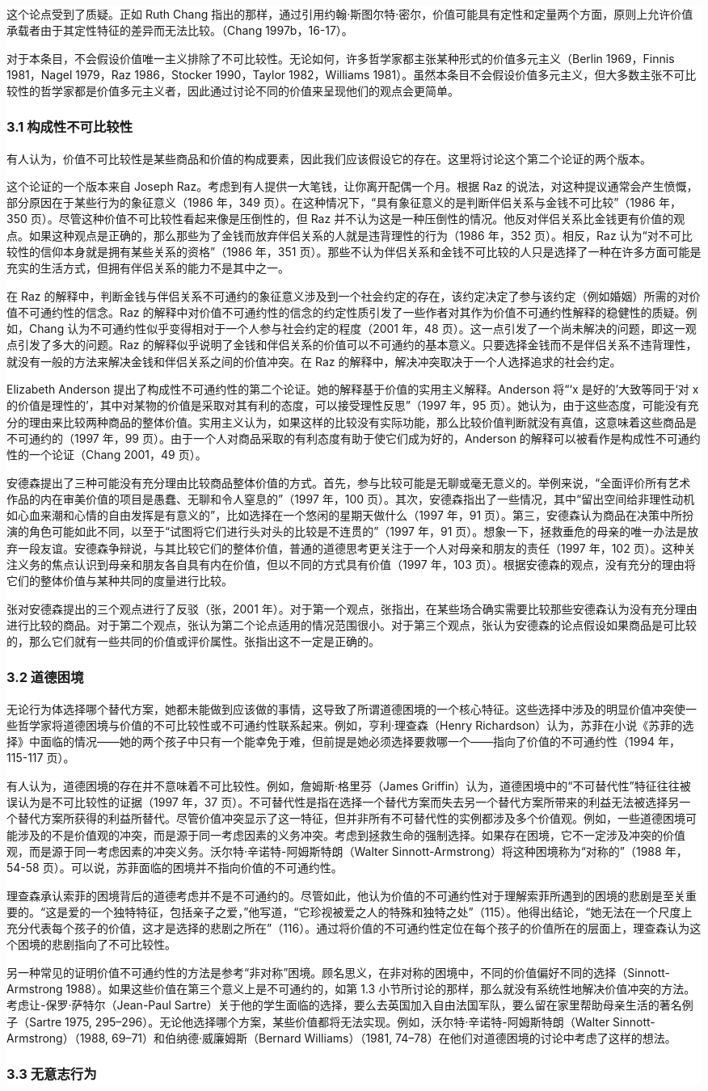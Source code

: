这个论点受到了质疑。正如 Ruth Chang 指出的那样，通过引用约翰·斯图尔特·密尔，价值可能具有定性和定量两个方面，原则上允许价值承载者由于其定性特征的差异而无法比较。（Chang 1997b，16-17）。

对于本条目，不会假设价值唯一主义排除了不可比较性。无论如何，许多哲学家都主张某种形式的价值多元主义（Berlin 1969，Finnis 1981，Nagel 1979，Raz 1986，Stocker 1990，Taylor 1982，Williams 1981）。虽然本条目不会假设价值多元主义，但大多数主张不可比较性的哲学家都是价值多元主义者，因此通过讨论不同的价值来呈现他们的观点会更简单。

### 3.1 构成性不可比较性

有人认为，价值不可比较性是某些商品和价值的构成要素，因此我们应该假设它的存在。这里将讨论这个第二个论证的两个版本。

这个论证的一个版本来自 Joseph Raz。考虑到有人提供一大笔钱，让你离开配偶一个月。根据 Raz 的说法，对这种提议通常会产生愤慨，部分原因在于某些行为的象征意义（1986 年，349 页）。在这种情况下，“具有象征意义的是判断伴侣关系与金钱不可比较”（1986 年，350 页）。尽管这种价值不可比较性看起来像是压倒性的，但 Raz 并不认为这是一种压倒性的情况。他反对伴侣关系比金钱更有价值的观点。如果这种观点是正确的，那么那些为了金钱而放弃伴侣关系的人就是违背理性的行为（1986 年，352 页）。相反，Raz 认为“对不可比较性的信仰本身就是拥有某些关系的资格”（1986 年，351 页）。那些不认为伴侣关系和金钱不可比较的人只是选择了一种在许多方面可能是充实的生活方式，但拥有伴侣关系的能力不是其中之一。

在 Raz 的解释中，判断金钱与伴侣关系不可通约的象征意义涉及到一个社会约定的存在，该约定决定了参与该约定（例如婚姻）所需的对价值不可通约性的信念。Raz 的解释中对价值不可通约性的信念的约定性质引发了一些作者对其作为价值不可通约性解释的稳健性的质疑。例如，Chang 认为不可通约性似乎变得相对于一个人参与社会约定的程度（2001 年，48 页）。这一点引发了一个尚未解决的问题，即这一观点引发了多大的问题。Raz 的解释似乎说明了金钱和伴侣关系的价值可以不可通约的基本意义。只要选择金钱而不是伴侣关系不违背理性，就没有一般的方法来解决金钱和伴侣关系之间的价值冲突。在 Raz 的解释中，解决冲突取决于一个人选择追求的社会约定。

Elizabeth Anderson 提出了构成性不可通约性的第二个论证。她的解释基于价值的实用主义解释。Anderson 将“‘x 是好的’大致等同于‘对 x 的价值是理性的’，其中对某物的价值是采取对其有利的态度，可以接受理性反思”（1997 年，95 页）。她认为，由于这些态度，可能没有充分的理由来比较两种商品的整体价值。实用主义认为，如果这样的比较没有实际功能，那么比较价值判断就没有真值，这意味着这些商品是不可通约的（1997 年，99 页）。由于一个人对商品采取的有利态度有助于使它们成为好的，Anderson 的解释可以被看作是构成性不可通约性的一个论证（Chang 2001，49 页）。

安德森提出了三种可能没有充分理由比较商品整体价值的方式。首先，参与比较可能是无聊或毫无意义的。举例来说，“全面评价所有艺术作品的内在审美价值的项目是愚蠢、无聊和令人窒息的”（1997 年，100 页）。其次，安德森指出了一些情况，其中“留出空间给非理性动机如心血来潮和心情的自由发挥是有意义的”，比如选择在一个悠闲的星期天做什么（1997 年，91 页）。第三，安德森认为商品在决策中所扮演的角色可能如此不同，以至于“试图将它们进行头对头的比较是不连贯的”（1997 年，91 页）。想象一下，拯救垂危的母亲的唯一办法是放弃一段友谊。安德森争辩说，与其比较它们的整体价值，普通的道德思考更关注于一个人对母亲和朋友的责任（1997 年，102 页）。这种关注义务的焦点认识到母亲和朋友各自具有内在价值，但以不同的方式具有价值（1997 年，103 页）。根据安德森的观点，没有充分的理由将它们的整体价值与某种共同的度量进行比较。

张对安德森提出的三个观点进行了反驳（张，2001 年）。对于第一个观点，张指出，在某些场合确实需要比较那些安德森认为没有充分理由进行比较的商品。对于第二个观点，张认为第二个论点适用的情况范围很小。对于第三个观点，张认为安德森的论点假设如果商品是可比较的，那么它们就有一些共同的价值或评价属性。张指出这不一定是正确的。

### 3.2 道德困境

无论行为体选择哪个替代方案，她都未能做到应该做的事情，这导致了所谓道德困境的一个核心特征。这些选择中涉及的明显价值冲突使一些哲学家将道德困境与价值的不可比较性或不可通约性联系起来。例如，亨利·理查森（Henry Richardson）认为，苏菲在小说《苏菲的选择》中面临的情况——她的两个孩子中只有一个能幸免于难，但前提是她必须选择要救哪一个——指向了价值的不可通约性（1994 年，115-117 页）。

有人认为，道德困境的存在并不意味着不可比较性。例如，詹姆斯·格里芬（James Griffin）认为，道德困境中的“不可替代性”特征往往被误认为是不可比较性的证据（1997 年，37 页）。不可替代性是指在选择一个替代方案而失去另一个替代方案所带来的利益无法被选择另一个替代方案所获得的利益所替代。尽管价值冲突显示了这一特征，但并非所有不可替代性的实例都涉及多个价值观。例如，一些道德困境可能涉及的不是价值观的冲突，而是源于同一考虑因素的义务冲突。考虑到拯救生命的强制选择。如果存在困境，它不一定涉及冲突的价值观，而是源于同一考虑因素的冲突义务。沃尔特·辛诺特-阿姆斯特朗（Walter Sinnott-Armstrong）将这种困境称为“对称的”（1988 年，54-58 页）。可以说，苏菲面临的困境并不指向价值的不可通约性。

理查森承认索菲的困境背后的道德考虑并不是不可通约的。尽管如此，他认为价值的不可通约性对于理解索菲所遇到的困境的悲剧是至关重要的。“这是爱的一个独特特征，包括亲子之爱，”他写道，“它珍视被爱之人的特殊和独特之处”（115）。他得出结论，“她无法在一个尺度上充分代表每个孩子的价值，这才是选择的悲剧之所在”（116）。通过将价值的不可通约性定位在每个孩子的价值所在的层面上，理查森认为这个困境的悲剧指向了不可比较性。

另一种常见的证明价值不可通约性的方法是参考“非对称”困境。顾名思义，在非对称的困境中，不同的价值偏好不同的选择（Sinnott-Armstrong 1988）。如果这些价值在第三个意义上是不可通约的，如第 1.3 小节所讨论的那样，那么就没有系统性地解决价值冲突的方法。考虑让-保罗·萨特尔（Jean-Paul Sartre）关于他的学生面临的选择，要么去英国加入自由法国军队，要么留在家里帮助母亲生活的著名例子（Sartre 1975, 295–296）。无论他选择哪个方案，某些价值都将无法实现。例如，沃尔特·辛诺特-阿姆斯特朗（Walter Sinnott-Armstrong）（1988, 69–71）和伯纳德·威廉姆斯（Bernard Williams）（1981, 74–78）在他们对道德困境的讨论中考虑了这样的想法。

### 3.3 无意志行为
